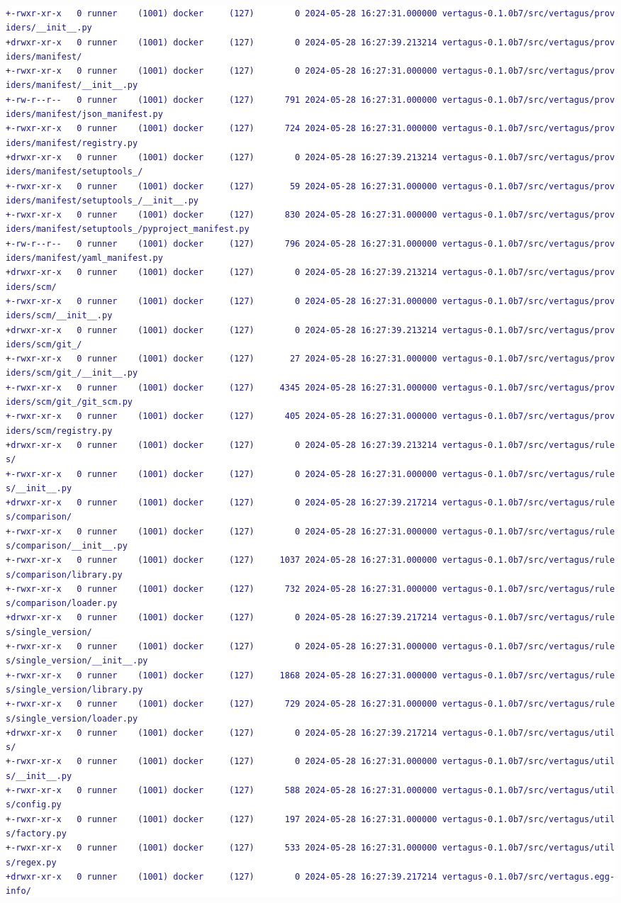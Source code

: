 ```diff
+-rwxr-xr-x   0 runner    (1001) docker     (127)        0 2024-05-28 16:27:31.000000 vertagus-0.1.0b7/src/vertagus/providers/__init__.py
+drwxr-xr-x   0 runner    (1001) docker     (127)        0 2024-05-28 16:27:39.213214 vertagus-0.1.0b7/src/vertagus/providers/manifest/
+-rwxr-xr-x   0 runner    (1001) docker     (127)        0 2024-05-28 16:27:31.000000 vertagus-0.1.0b7/src/vertagus/providers/manifest/__init__.py
+-rw-r--r--   0 runner    (1001) docker     (127)      791 2024-05-28 16:27:31.000000 vertagus-0.1.0b7/src/vertagus/providers/manifest/json_manifest.py
+-rwxr-xr-x   0 runner    (1001) docker     (127)      724 2024-05-28 16:27:31.000000 vertagus-0.1.0b7/src/vertagus/providers/manifest/registry.py
+drwxr-xr-x   0 runner    (1001) docker     (127)        0 2024-05-28 16:27:39.213214 vertagus-0.1.0b7/src/vertagus/providers/manifest/setuptools_/
+-rwxr-xr-x   0 runner    (1001) docker     (127)       59 2024-05-28 16:27:31.000000 vertagus-0.1.0b7/src/vertagus/providers/manifest/setuptools_/__init__.py
+-rwxr-xr-x   0 runner    (1001) docker     (127)      830 2024-05-28 16:27:31.000000 vertagus-0.1.0b7/src/vertagus/providers/manifest/setuptools_/pyproject_manifest.py
+-rw-r--r--   0 runner    (1001) docker     (127)      796 2024-05-28 16:27:31.000000 vertagus-0.1.0b7/src/vertagus/providers/manifest/yaml_manifest.py
+drwxr-xr-x   0 runner    (1001) docker     (127)        0 2024-05-28 16:27:39.213214 vertagus-0.1.0b7/src/vertagus/providers/scm/
+-rwxr-xr-x   0 runner    (1001) docker     (127)        0 2024-05-28 16:27:31.000000 vertagus-0.1.0b7/src/vertagus/providers/scm/__init__.py
+drwxr-xr-x   0 runner    (1001) docker     (127)        0 2024-05-28 16:27:39.213214 vertagus-0.1.0b7/src/vertagus/providers/scm/git_/
+-rwxr-xr-x   0 runner    (1001) docker     (127)       27 2024-05-28 16:27:31.000000 vertagus-0.1.0b7/src/vertagus/providers/scm/git_/__init__.py
+-rwxr-xr-x   0 runner    (1001) docker     (127)     4345 2024-05-28 16:27:31.000000 vertagus-0.1.0b7/src/vertagus/providers/scm/git_/git_scm.py
+-rwxr-xr-x   0 runner    (1001) docker     (127)      405 2024-05-28 16:27:31.000000 vertagus-0.1.0b7/src/vertagus/providers/scm/registry.py
+drwxr-xr-x   0 runner    (1001) docker     (127)        0 2024-05-28 16:27:39.213214 vertagus-0.1.0b7/src/vertagus/rules/
+-rwxr-xr-x   0 runner    (1001) docker     (127)        0 2024-05-28 16:27:31.000000 vertagus-0.1.0b7/src/vertagus/rules/__init__.py
+drwxr-xr-x   0 runner    (1001) docker     (127)        0 2024-05-28 16:27:39.217214 vertagus-0.1.0b7/src/vertagus/rules/comparison/
+-rwxr-xr-x   0 runner    (1001) docker     (127)        0 2024-05-28 16:27:31.000000 vertagus-0.1.0b7/src/vertagus/rules/comparison/__init__.py
+-rwxr-xr-x   0 runner    (1001) docker     (127)     1037 2024-05-28 16:27:31.000000 vertagus-0.1.0b7/src/vertagus/rules/comparison/library.py
+-rwxr-xr-x   0 runner    (1001) docker     (127)      732 2024-05-28 16:27:31.000000 vertagus-0.1.0b7/src/vertagus/rules/comparison/loader.py
+drwxr-xr-x   0 runner    (1001) docker     (127)        0 2024-05-28 16:27:39.217214 vertagus-0.1.0b7/src/vertagus/rules/single_version/
+-rwxr-xr-x   0 runner    (1001) docker     (127)        0 2024-05-28 16:27:31.000000 vertagus-0.1.0b7/src/vertagus/rules/single_version/__init__.py
+-rwxr-xr-x   0 runner    (1001) docker     (127)     1868 2024-05-28 16:27:31.000000 vertagus-0.1.0b7/src/vertagus/rules/single_version/library.py
+-rwxr-xr-x   0 runner    (1001) docker     (127)      729 2024-05-28 16:27:31.000000 vertagus-0.1.0b7/src/vertagus/rules/single_version/loader.py
+drwxr-xr-x   0 runner    (1001) docker     (127)        0 2024-05-28 16:27:39.217214 vertagus-0.1.0b7/src/vertagus/utils/
+-rwxr-xr-x   0 runner    (1001) docker     (127)        0 2024-05-28 16:27:31.000000 vertagus-0.1.0b7/src/vertagus/utils/__init__.py
+-rwxr-xr-x   0 runner    (1001) docker     (127)      588 2024-05-28 16:27:31.000000 vertagus-0.1.0b7/src/vertagus/utils/config.py
+-rwxr-xr-x   0 runner    (1001) docker     (127)      197 2024-05-28 16:27:31.000000 vertagus-0.1.0b7/src/vertagus/utils/factory.py
+-rwxr-xr-x   0 runner    (1001) docker     (127)      533 2024-05-28 16:27:31.000000 vertagus-0.1.0b7/src/vertagus/utils/regex.py
+drwxr-xr-x   0 runner    (1001) docker     (127)        0 2024-05-28 16:27:39.217214 vertagus-0.1.0b7/src/vertagus.egg-info/
```